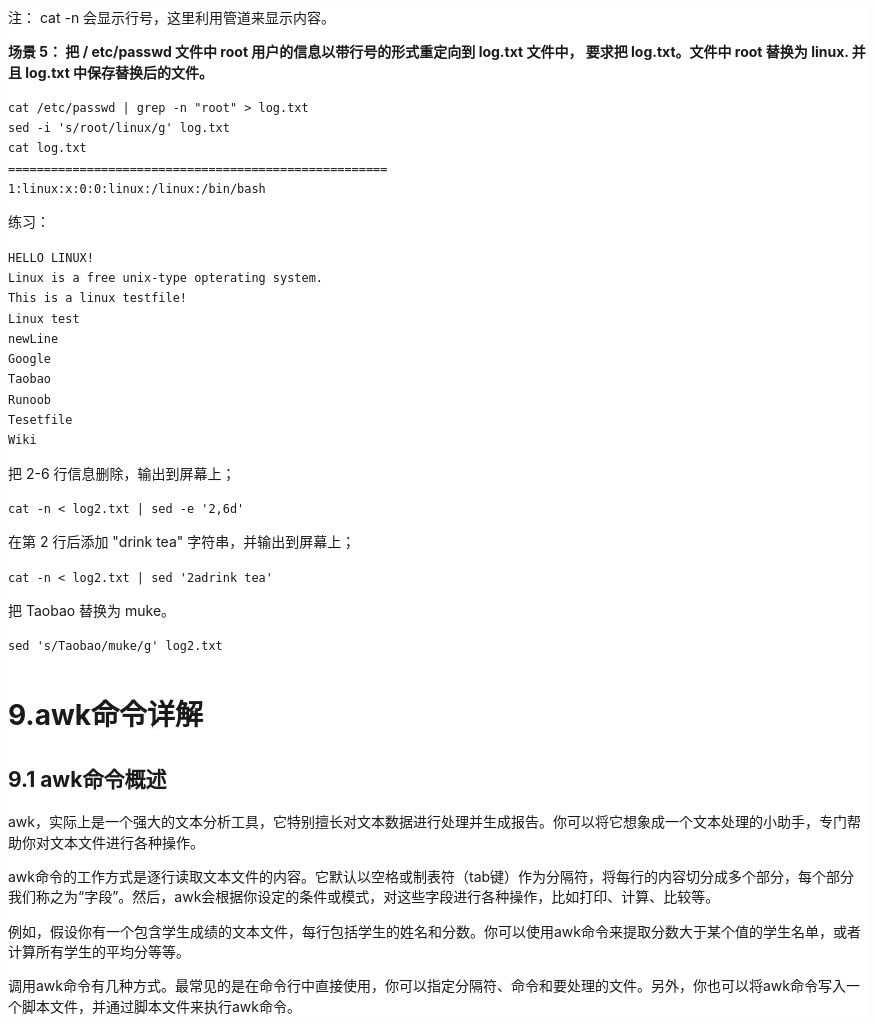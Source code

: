 注： cat -n 会显示⾏号，这⾥利⽤管道来显示内容。

**场景 5： 把 / etc/passwd ⽂件中 root ⽤户的信息以带⾏号的形式重定向到 log.txt ⽂件中， 要求把 log.txt。⽂件中 root 替换为 linux. 并且 log.txt 中保存替换后的⽂件。**

```
cat /etc/passwd | grep -n "root" > log.txt
sed -i 's/root/linux/g' log.txt
cat log.txt
=====================================================
1:linux:x:0:0:linux:/linux:/bin/bash
```

练习：

```
HELLO LINUX!  
Linux is a free unix-type opterating system.  
This is a linux testfile!  
Linux test 
newLine
Google
Taobao
Runoob
Tesetfile
Wiki
```

把 2-6 ⾏信息删除，输出到屏幕上；

```
cat -n < log2.txt | sed -e '2,6d' 
```

在第 2 ⾏后添加 "drink tea" 字符串，并输出到屏幕上；

```
cat -n < log2.txt | sed '2adrink tea'
```

把 Taobao 替换为 muke。

```
sed 's/Taobao/muke/g' log2.txt
```

# 9.awk命令详解

## 9.1 awk命令概述

awk，实际上是一个强大的文本分析工具，它特别擅长对文本数据进行处理并生成报告。你可以将它想象成一个文本处理的小助手，专门帮助你对文本文件进行各种操作。

awk命令的工作方式是逐行读取文本文件的内容。它默认以空格或制表符（tab键）作为分隔符，将每行的内容切分成多个部分，每个部分我们称之为“字段”。然后，awk会根据你设定的条件或模式，对这些字段进行各种操作，比如打印、计算、比较等。

例如，假设你有一个包含学生成绩的文本文件，每行包括学生的姓名和分数。你可以使用awk命令来提取分数大于某个值的学生名单，或者计算所有学生的平均分等等。

调用awk命令有几种方式。最常见的是在命令行中直接使用，你可以指定分隔符、命令和要处理的文件。另外，你也可以将awk命令写入一个脚本文件，并通过脚本文件来执行awk命令。
